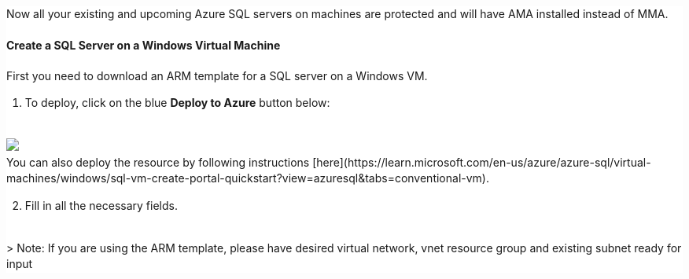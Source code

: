 Now all your existing and upcoming Azure SQL servers on machines are protected and will have AMA installed instead of MMA.


#### Create a SQL Server on a Windows Virtual Machine

First you need to download an ARM template for a SQL server on a Windows VM. 
1.	To deploy, click on the blue **Deploy to Azure** button below:
<br>
<a href="https://portal.azure.com/#create/Microsoft.Template/uri/https%3A%2F%2Fraw.githubusercontent.com%2FAzure%2Fazure-quickstart-templates%2Fmaster%2Fquickstarts%2Fmicrosoft.sqlvirtualmachine%2Fsql-vm-new-storage%2Fazuredeploy.json " target="_blank">
<img src="https://aka.ms/deploytoazurebutton"/></a>
<br>
You can also deploy the resource by following instructions [here](https://learn.microsoft.com/en-us/azure/azure-sql/virtual-machines/windows/sql-vm-create-portal-quickstart?view=azuresql&tabs=conventional-vm).

2. Fill in all the necessary fields.
<br>
> Note: If you are using the ARM template, please have desired virtual network, vnet resource group and existing subnet ready for input
<br>